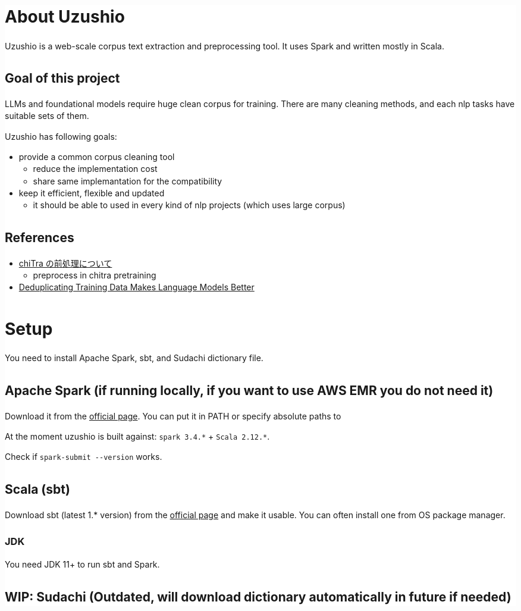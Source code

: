# About Uzushio

Uzushio is a web-scale corpus text extraction and preprocessing tool.
It uses Spark and written mostly in Scala.

## Goal of this project

LLMs and foundational models require huge clean corpus for training.
There are many cleaning methods, and each nlp tasks have suitable sets of them.

Uzushio has following goals:

- provide a common corpus cleaning tool
  - reduce the implementation cost
  - share same implemantation for the compatibility
- keep it efficient, flexible and updated
  - it should be able to used in every kind of nlp projects (which uses large corpus)

## References

- [chiTra の前処理について](https://docs.google.com/document/d/1colWQgSc22rzLHKdCH78BgtRLydGMZX-D-FAT6rD8iY/edit#heading=h.msy5fu9l7egn)
  - preprocess in chitra pretraining
- [Deduplicating Training Data Makes Language Models Better](https://arxiv.org/abs/2107.06499)

# Setup

You need to install Apache Spark, sbt, and Sudachi dictionary file.

## Apache Spark (if running locally, if you want to use AWS EMR you do not need it)

Download it from the [official page](https://spark.apache.org/downloads.html). 
You can put it in PATH or specify absolute paths to 

At the moment uzushio is built against: `spark 3.4.*` + `Scala 2.12.*`.

Check if `spark-submit --version` works.

## Scala (sbt)

Download sbt (latest 1.* version) from the [official page](https://www.scala-sbt.org/download.html) and make it usable.
You can often install one from OS package manager.

### JDK

You need JDK 11+ to run sbt and Spark.

## WIP: Sudachi (Outdated, will download dictionary automatically in future if needed)
